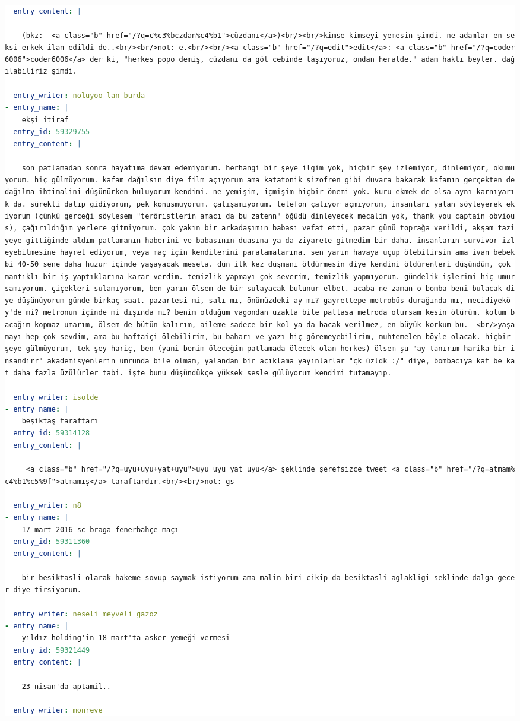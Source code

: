 ```yaml
  entry_content: |
    
    (bkz:  <a class="b" href="/?q=c%c3%bczdan%c4%b1">cüzdanı</a>)<br/><br/>kimse kimseyi yemesin şimdi. ne adamlar en seksi erkek ilan edildi de..<br/><br/>not: e.<br/><br/><a class="b" href="/?q=edit">edit</a>: <a class="b" href="/?q=coder6006">coder6006</a> der ki, "herkes popo demiş, cüzdanı da göt cebinde taşıyoruz, ondan heralde." adam haklı beyler. dağılabiliriz şimdi.
   
  entry_writer: noluyoo lan burda
- entry_name: |
    ekşi itiraf
  entry_id: 59329755
  entry_content: |
    
    son patlamadan sonra hayatıma devam edemiyorum. herhangi bir şeye ilgim yok, hiçbir şey izlemiyor, dinlemiyor, okumuyorum. hiç gülmüyorum. kafam dağılsın diye film açıyorum ama katatonik şizofren gibi duvara bakarak kafamın gerçekten de dağılma ihtimalini düşünürken buluyorum kendimi. ne yemişim, içmişim hiçbir önemi yok. kuru ekmek de olsa aynı karnıyarık da. sürekli dalıp gidiyorum, pek konuşmuyorum. çalışamıyorum. telefon çalıyor açmıyorum, insanları yalan söyleyerek ekiyorum (çünkü gerçeği söylesem "teröristlerin amacı da bu zatenn" öğüdü dinleyecek mecalim yok, thank you captain obvious), çağırıldığım yerlere gitmiyorum. çok yakın bir arkadaşımın babası vefat etti, pazar günü toprağa verildi, akşam taziyeye gittiğimde aldım patlamanın haberini ve babasının duasına ya da ziyarete gitmedim bir daha. insanların survivor izleyebilmesine hayret ediyorum, veya maç için kendilerini paralamalarına. sen yarın havaya uçup ölebilirsin ama ivan bebek bi 40-50 sene daha huzur içinde yaşayacak mesela. dün ilk kez düşmanı öldürmesin diye kendini öldürenleri düşündüm, çok mantıklı bir iş yaptıklarına karar verdim. temizlik yapmayı çok severim, temizlik yapmıyorum. gündelik işlerimi hiç umursamıyorum. çiçekleri sulamıyorum, ben yarın ölsem de bir sulayacak bulunur elbet. acaba ne zaman o bomba beni bulacak diye düşünüyorum günde birkaç saat. pazartesi mi, salı mı, önümüzdeki ay mı? gayrettepe metrobüs durağında mı, mecidiyeköy'de mi? metronun içinde mi dışında mı? benim olduğum vagondan uzakta bile patlasa metroda olursam kesin ölürüm. kolum bacağım kopmaz umarım, ölsem de bütün kalırım, aileme sadece bir kol ya da bacak verilmez, en büyük korkum bu.  <br/>yaşamayı hep çok sevdim, ama bu haftaiçi ölebilirim, bu baharı ve yazı hiç göremeyebilirim, muhtemelen böyle olacak. hiçbir şeye gülmüyorum, tek şey hariç, ben (yani benim öleceğim patlamada ölecek olan herkes) ölsem şu "ay tanırım harika bir insandırr" akademisyenlerin umrunda bile olmam, yalandan bir açıklama yayınlarlar "çk üzldk :/" diye, bombacıya kat be kat daha fazla üzülürler tabi. işte bunu düşündükçe yüksek sesle gülüyorum kendimi tutamayıp.
   
  entry_writer: isolde
- entry_name: |
    beşiktaş taraftarı
  entry_id: 59314128
  entry_content: |
    
     <a class="b" href="/?q=uyu+uyu+yat+uyu">uyu uyu yat uyu</a> şeklinde şerefsizce tweet <a class="b" href="/?q=atmam%c4%b1%c5%9f">atmamış</a> taraftardır.<br/><br/>not: gs
   
  entry_writer: n8
- entry_name: |
    17 mart 2016 sc braga fenerbahçe maçı
  entry_id: 59311360
  entry_content: |
    
    bir besiktasli olarak hakeme sovup saymak istiyorum ama malin biri cikip da besiktasli aglakligi seklinde dalga gecer diye tirsiyorum.
    
  entry_writer: neseli meyveli gazoz
- entry_name: |
    yıldız holding'in 18 mart'ta asker yemeği vermesi
  entry_id: 59321449
  entry_content: |
    
    23 nisan'da aptamil..
    
  entry_writer: monreve
```